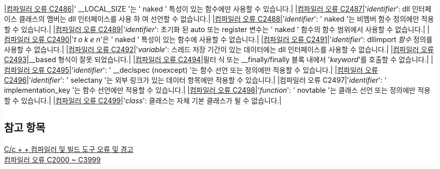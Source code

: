 |[컴파일러 오류 C2486](compiler-error-c2486.md)|' __LOCAL_SIZE '는 ' naked ' 특성이 있는 함수에만 사용할 수 있습니다.|
|[컴파일러 오류 C2487](compiler-error-c2487.md)|'*identifier*': dll 인터페이스 클래스의 멤버는 dll 인터페이스를 사용 하 여 선언할 수 없습니다.|
|[컴파일러 오류 C2488](compiler-error-c2488.md)|'*identifier*': ' naked '는 비멤버 함수 정의에만 적용할 수 있습니다.|
|[컴파일러 오류 C2489](compiler-error-c2489.md)|'*identifier*': 초기화 된 auto 또는 register 변수는 ' naked ' 함수의 함수 범위에서 사용할 수 없습니다.|
|[컴파일러 오류 C2490](compiler-error-c2490.md)|'*t o k e n*'은 ' naked ' 특성이 있는 함수에 사용할 수 없습니다.|
|[컴파일러 오류 C2491](compiler-error-c2491.md)|'*identifier*': dllimport *함수* 정의를 사용할 수 없습니다.|
|[컴파일러 오류 C2492](compiler-error-c2492.md)|'*variable*': 스레드 저장 기간이 있는 데이터에는 dll 인터페이스를 사용할 수 없습니다.|
|[컴파일러 오류 C2493](compiler-error-c2493.md)|__based 형식이 잘못 되었습니다.|
|[컴파일러 오류 C2494](compiler-error-c2494.md)|필터 식 또는 &#95;&#95;finally/finally 블록 내에서 '*keyword*'를 호출할 수 없습니다.|
|[컴파일러 오류 C2495](compiler-error-c2495.md)|'*identifier*': ' __declspec (noexcept) '는 함수 선언 또는 정의에만 적용할 수 있습니다.|
|[컴파일러 오류 C2496](compiler-error-c2496.md)|'*identifier*': ' selectany '는 외부 링크가 있는 데이터 항목에만 적용할 수 있습니다.|
|컴파일러 오류 C2497|'*identifier*': ' implementation_key '는 함수 선언에만 적용할 수 있습니다.|
|[컴파일러 오류 C2498](compiler-error-c2498.md)|'*function*': ' novtable '는 클래스 선언 또는 정의에만 적용할 수 있습니다.|
|[컴파일러 오류 C2499](compiler-error-c2499.md)|'*class*': 클래스는 자체 기본 클래스가 될 수 없습니다.|

## <a name="see-also"></a>참고 항목

[C/c + + 컴파일러 및 빌드 도구 오류 및 경고](../compiler-errors-1/c-cpp-build-errors.md) \
[컴파일러 오류 C2000 ~ C3999](../compiler-errors-1/compiler-errors-c2000-c3999.md)
